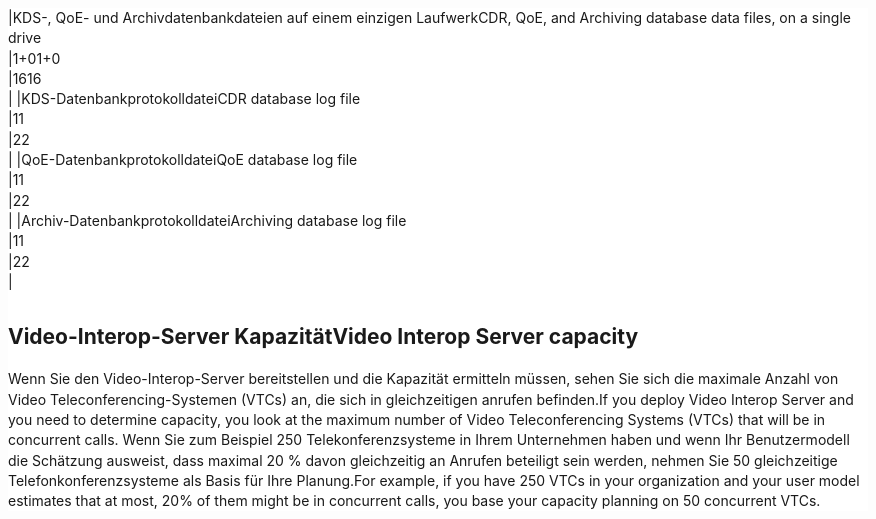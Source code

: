 |<span data-ttu-id="deb7e-279">KDS-, QoE- und Archivdatenbankdateien auf einem einzigen Laufwerk</span><span class="sxs-lookup"><span data-stu-id="deb7e-279">CDR, QoE, and Archiving database data files, on a single drive</span></span>  <br/> |<span data-ttu-id="deb7e-280">1+0</span><span class="sxs-lookup"><span data-stu-id="deb7e-280">1+0</span></span>  <br/> |<span data-ttu-id="deb7e-281">16</span><span class="sxs-lookup"><span data-stu-id="deb7e-281">16</span></span>  <br/> |
|<span data-ttu-id="deb7e-282">KDS-Datenbankprotokolldatei</span><span class="sxs-lookup"><span data-stu-id="deb7e-282">CDR database log file</span></span>  <br/> |<span data-ttu-id="deb7e-283">1</span><span class="sxs-lookup"><span data-stu-id="deb7e-283">1</span></span>  <br/> |<span data-ttu-id="deb7e-284">2</span><span class="sxs-lookup"><span data-stu-id="deb7e-284">2</span></span>  <br/> |
|<span data-ttu-id="deb7e-285">QoE-Datenbankprotokolldatei</span><span class="sxs-lookup"><span data-stu-id="deb7e-285">QoE database log file</span></span>  <br/> |<span data-ttu-id="deb7e-286">1</span><span class="sxs-lookup"><span data-stu-id="deb7e-286">1</span></span>  <br/> |<span data-ttu-id="deb7e-287">2</span><span class="sxs-lookup"><span data-stu-id="deb7e-287">2</span></span>  <br/> |
|<span data-ttu-id="deb7e-288">Archiv-Datenbankprotokolldatei</span><span class="sxs-lookup"><span data-stu-id="deb7e-288">Archiving database log file</span></span>  <br/> |<span data-ttu-id="deb7e-289">1</span><span class="sxs-lookup"><span data-stu-id="deb7e-289">1</span></span>  <br/> |<span data-ttu-id="deb7e-290">2</span><span class="sxs-lookup"><span data-stu-id="deb7e-290">2</span></span>  <br/> |

## <a name="video-interop-server-capacity"></a><span data-ttu-id="deb7e-291">Video-Interop-Server Kapazität</span><span class="sxs-lookup"><span data-stu-id="deb7e-291">Video Interop Server capacity</span></span>

<span data-ttu-id="deb7e-292">Wenn Sie den Video-Interop-Server bereitstellen und die Kapazität ermitteln müssen, sehen Sie sich die maximale Anzahl von Video Teleconferencing-Systemen (VTCs) an, die sich in gleichzeitigen anrufen befinden.</span><span class="sxs-lookup"><span data-stu-id="deb7e-292">If you deploy Video Interop Server and you need to determine capacity, you look at the maximum number of Video Teleconferencing Systems (VTCs) that will be in concurrent calls.</span></span> <span data-ttu-id="deb7e-293">Wenn Sie zum Beispiel 250 Telekonferenzsysteme in Ihrem Unternehmen haben und wenn Ihr Benutzermodell die Schätzung ausweist, dass maximal 20 % davon gleichzeitig an Anrufen beteiligt sein werden, nehmen Sie 50 gleichzeitige Telefonkonferenzsysteme als Basis für Ihre Planung.</span><span class="sxs-lookup"><span data-stu-id="deb7e-293">For example, if you have 250 VTCs in your organization and your user model estimates that at most, 20% of them might be in concurrent calls, you base your capacity planning on 50 concurrent VTCs.</span></span>

